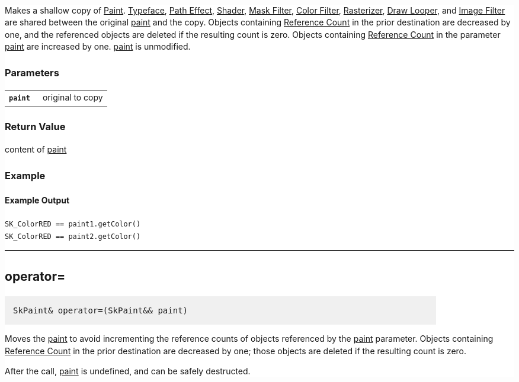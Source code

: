 Makes a shallow copy of <a href="SkPaint_Reference#Paint">Paint</a>. <a href="undocumented#Typeface">Typeface</a>, <a href="undocumented#Path_Effect">Path Effect</a>, <a href="undocumented#Shader">Shader</a>,
<a href="undocumented#Mask_Filter">Mask Filter</a>, <a href="undocumented#Color_Filter">Color Filter</a>, <a href="undocumented#Rasterizer">Rasterizer</a>, <a href="undocumented#Draw_Looper">Draw Looper</a>, and <a href="undocumented#Image_Filter">Image Filter</a> are shared
between the original <a href="SkPaint_Reference#paint">paint</a> and the copy. Objects containing <a href="undocumented#Reference_Count">Reference Count</a> in the
prior destination are decreased by one, and the referenced objects are deleted if the
resulting count is zero. Objects containing <a href="undocumented#Reference_Count">Reference Count</a> in the parameter <a href="SkPaint_Reference#paint">paint</a>
are increased by one. <a href="SkPaint_Reference#paint">paint</a> is unmodified.

### Parameters

<table>  <tr>    <td><code><strong>paint </strong></code></td> <td>
original to copy</td>
  </tr>
</table>

### Return Value

content of <a href="SkPaint_Reference#paint">paint</a>

### Example

<div><fiddle-embed name="b476a9088f80dece176ed577807d3992">

#### Example Output

~~~~
SK_ColorRED == paint1.getColor()
SK_ColorRED == paint2.getColor()
~~~~

</fiddle-embed></div>

---

<a name="move_assignment_operator"></a>
## operator=

<pre style="padding: 1em 1em 1em 1em;width: 50em; background-color: #f0f0f0">
SkPaint& operator=(SkPaint&& paint)
</pre>

Moves the <a href="SkPaint_Reference#paint">paint</a> to avoid incrementing the reference counts
of objects referenced by the <a href="SkPaint_Reference#paint">paint</a> parameter. Objects containing <a href="undocumented#Reference_Count">Reference Count</a> in the
prior destination are decreased by one; those objects are deleted if the resulting count
is zero.

After the call, <a href="SkPaint_Reference#paint">paint</a> is undefined, and can be safely destructed.
